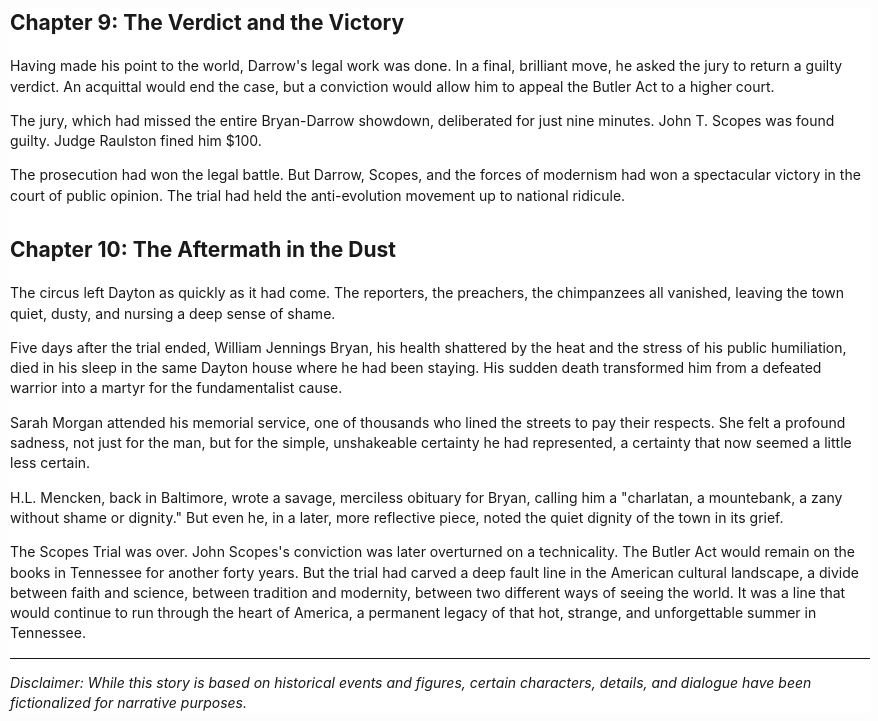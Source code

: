 ## Chapter 9: The Verdict and the Victory

Having made his point to the world, Darrow's legal work was done. In a final, brilliant move, he asked the jury to return a guilty verdict. An acquittal would end the case, but a conviction would allow him to appeal the Butler Act to a higher court.

The jury, which had missed the entire Bryan-Darrow showdown, deliberated for just nine minutes. John T. Scopes was found guilty. Judge Raulston fined him $100.

The prosecution had won the legal battle. But Darrow, Scopes, and the forces of modernism had won a spectacular victory in the court of public opinion. The trial had held the anti-evolution movement up to national ridicule.

## Chapter 10: The Aftermath in the Dust

The circus left Dayton as quickly as it had come. The reporters, the preachers, the chimpanzees all vanished, leaving the town quiet, dusty, and nursing a deep sense of shame.

Five days after the trial ended, William Jennings Bryan, his health shattered by the heat and the stress of his public humiliation, died in his sleep in the same Dayton house where he had been staying. His sudden death transformed him from a defeated warrior into a martyr for the fundamentalist cause.

Sarah Morgan attended his memorial service, one of thousands who lined the streets to pay their respects. She felt a profound sadness, not just for the man, but for the simple, unshakeable certainty he had represented, a certainty that now seemed a little less certain.

H.L. Mencken, back in Baltimore, wrote a savage, merciless obituary for Bryan, calling him a "charlatan, a mountebank, a zany without shame or dignity." But even he, in a later, more reflective piece, noted the quiet dignity of the town in its grief.

The Scopes Trial was over. John Scopes's conviction was later overturned on a technicality. The Butler Act would remain on the books in Tennessee for another forty years. But the trial had carved a deep fault line in the American cultural landscape, a divide between faith and science, between tradition and modernity, between two different ways of seeing the world. It was a line that would continue to run through the heart of America, a permanent legacy of that hot, strange, and unforgettable summer in Tennessee.

***

*Disclaimer: While this story is based on historical events and figures, certain characters, details, and dialogue have been fictionalized for narrative purposes.*
